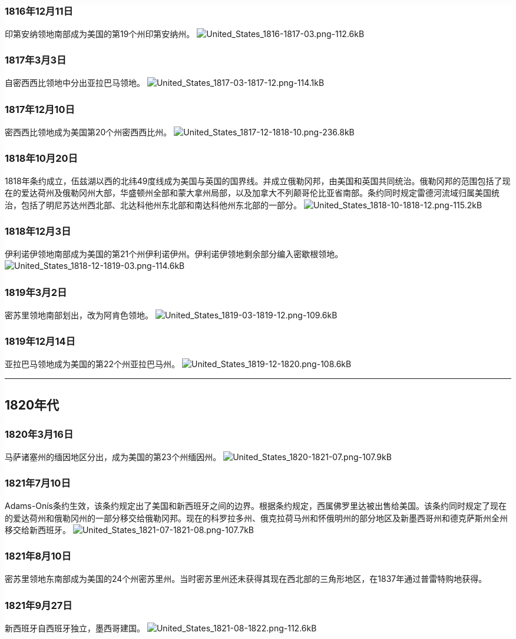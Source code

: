 ### 1816年12月11日
印第安纳领地南部成为美国的第19个州印第安纳州。 
![United_States_1816-1817-03.png-112.6kB][27]

### 1817年3月3日
自密西西比领地中分出亚拉巴马领地。
![United_States_1817-03-1817-12.png-114.1kB][28]

### 1817年12月10日
密西西比领地成为美国第20个州密西西比州。
![United_States_1817-12-1818-10.png-236.8kB][29]

### 1818年10月20日
1818年条约成立，伍兹湖以西的北纬49度线成为美国与英国的国界线。并成立俄勒冈邦，由美国和英国共同统治。俄勒冈邦的范围包括了现在的爱达荷州及俄勒冈州大部，华盛顿州全部和蒙大拿州局部，以及加拿大不列颠哥伦比亚省南部。条约同时规定雷德河流域归属美国统治，包括了明尼苏达州西北部、北达科他州东北部和南达科他州东北部的一部分。
![United_States_1818-10-1818-12.png-115.2kB][30]

### 1818年12月3日
伊利诺伊领地南部成为美国的第21个州伊利诺伊州。伊利诺伊领地剩余部分编入密歇根领地。
![United_States_1818-12-1819-03.png-114.6kB][31]

### 1819年3月2日
密苏里领地南部划出，改为阿肯色领地。
![United_States_1819-03-1819-12.png-109.6kB][32]

### 1819年12月14日
亚拉巴马领地成为美国的第22个州亚拉巴马州。
![United_States_1819-12-1820.png-108.6kB][33]


----------
## 1820年代

### 1820年3月16日
马萨诸塞州的缅因地区分出，成为美国的第23个州缅因州。
![United_States_1820-1821-07.png-107.9kB][34]

### 1821年7月10日
Adams-Onís条约生效，该条约规定出了美国和新西班牙之间的边界。根据条约规定，西属佛罗里达被出售给美国。该条约同时规定了现在的爱达荷州和俄勒冈州的一部分移交给俄勒冈邦。现在的科罗拉多州、俄克拉荷马州和怀俄明州的部分地区及新墨西哥州和德克萨斯州全州移交给新西班牙。
![United_States_1821-07-1821-08.png-107.7kB][35]

### 1821年8月10日
密苏里领地东南部成为美国的24个州密苏里州。当时密苏里州还未获得其现在西北部的三角形地区，在1837年通过普雷特购地获得。
### 1821年9月27日
新西班牙自西班牙独立，墨西哥建国。
![United_States_1821-08-1822.png-112.6kB][36]


  [1]: http://static.zybuluo.com/gamedebug/h6cnriy71z2o3al3eohcxnli/United_States_1789-03-1789-08.png
  [2]: http://static.zybuluo.com/gamedebug/36rknnnallvtc82o37pr6fa0/United_States_1789-08-1790-04.png
  [3]: http://static.zybuluo.com/gamedebug/h85oocsvcbugy51c1ag0lw1w/United_States_1790-04-1790-05.png
  [4]: http://static.zybuluo.com/gamedebug/fcaf8rpswi68271qqkqqsrpr/United_States_1790-05-1791-03.png
  [5]: http://static.zybuluo.com/gamedebug/vvkvshyoylecwlacrmgdvpsf/United_States_1791-03-1791-09.png
  [6]: http://static.zybuluo.com/gamedebug/cppx90apsprrpgcoy21qx4wm/United_States_1791-09-1792-03.png
  [7]: http://static.zybuluo.com/gamedebug/4cmpvi7xsvhs87n5z13cl8tr/United_States_1792-03-1792-06.png
  [8]: http://static.zybuluo.com/gamedebug/dhcru1yh5ka9ojo0ola88n61/United_States_1792-06-1795.png
  [9]: http://static.zybuluo.com/gamedebug/5p3scnfya4485q6hktkx2u3x/United_States_1796-1798.png
  [10]: http://static.zybuluo.com/gamedebug/vj0yibu9sofj7vkrz4hho1ld/United_States_1795-1796.png
  [11]: http://static.zybuluo.com/gamedebug/kdhs3x1islqqiwoe6iqsu4h3/United_States_1798-1800-07-04.png
  [12]: http://static.zybuluo.com/gamedebug/5fah38ks8wyldo1uu9y94a2w/United_States_1800-07-04-1800-07-10.png
  [13]: http://static.zybuluo.com/gamedebug/bqs3bduiqcm7flzi250mot33/United_States_1800-07-10-1802.png
  [14]: http://static.zybuluo.com/gamedebug/yzhtpm5ip70fgwyf0iyt4rar/United_States_1802-1803-03.png
  [15]: http://static.zybuluo.com/gamedebug/dr108bprc9bepynchjtfqvi8/United_States_1803-03-1803-04.png
  [16]: http://static.zybuluo.com/gamedebug/rxs5db26w9564an49sv8yylk/United_States_1803-04-1804-03.png
  [17]: http://static.zybuluo.com/gamedebug/lylu81v5grpt5095utytoahd/United_States_1804-03-1804-10.png
  [18]: http://static.zybuluo.com/gamedebug/hbt5z0mipti5eamwmvjhusk8/United_States_1804-10-1805-01.png
  [19]: http://static.zybuluo.com/gamedebug/59jfcdmv75jrxftc8f0lb894/United_States_1805-01-1805-07.png
  [20]: http://static.zybuluo.com/gamedebug/ea43ggainvsdmgcbpzyqbcxs/United_States_1805-07-1809.png
  [21]: http://static.zybuluo.com/gamedebug/xqq5wyno9sm51sgmwhyto1q4/United_States_1809-1810-04.png
  [22]: http://static.zybuluo.com/gamedebug/8ia6ttacvvdo890hihset7n4/United_States_1810-04-1810-10.png
  [23]: http://static.zybuluo.com/gamedebug/bx73hpsmbr3l0kefqjqh5els/United_States_1810-10-1812-04.png
  [24]: http://static.zybuluo.com/gamedebug/o3kza2ewysvelx2opa296mxp/United_States_1812-04-1812-05.png
  [25]: http://static.zybuluo.com/gamedebug/9r7wwmv8xmlkb8swidwmsqxl/United_States_1812-05-1812-06.png
  [26]: http://static.zybuluo.com/gamedebug/u262n4fbwuyglrw6u2ezi50c/United_States_1812-06-1816.png
  [27]: http://static.zybuluo.com/gamedebug/qhjvrtkqe5e24fxntgbxxjqd/United_States_1816-1817-03.png
  [28]: http://static.zybuluo.com/gamedebug/xbc9kt9pvlr5clixn9f65e4a/United_States_1817-03-1817-12.png
  [29]: http://static.zybuluo.com/gamedebug/9nmwjqa0pkd4dhchwnn0gc4f/United_States_1817-12-1818-10.png
  [30]: http://static.zybuluo.com/gamedebug/jehqojdwtv78z9uozg73dvhd/United_States_1818-10-1818-12.png
  [31]: http://static.zybuluo.com/gamedebug/9nfx8j8c411f00an6qkoywva/United_States_1818-12-1819-03.png
  [32]: http://static.zybuluo.com/gamedebug/j44mleml8jcnyp8c2htukn0r/United_States_1819-03-1819-12.png
  [33]: http://static.zybuluo.com/gamedebug/o9lb66d4w3wze9cp4kqij91h/United_States_1819-12-1820.png
  [34]: http://static.zybuluo.com/gamedebug/d05yijevdu1qzypqsyxgxico/United_States_1820-1821-07.png
  [35]: http://static.zybuluo.com/gamedebug/bml4j94xumtka6xqq363tyq0/United_States_1821-07-1821-08.png
  [36]: http://static.zybuluo.com/gamedebug/1z9fyenipt6w64yrh30qgfzg/United_States_1821-08-1822.png
  [37]: http://static.zybuluo.com/gamedebug/ekvi5gl524jjcagr9p643ncn/United_States_1822-1824.png
  [38]: http://static.zybuluo.com/gamedebug/bmieqpkfdvxjf5g4vnf6vzxi/United_States_1824-1828.png
  [39]: http://static.zybuluo.com/gamedebug/sabg7kiy2b2glyv73hnylf2b/United_States_1828-1834.png
  [40]: http://static.zybuluo.com/gamedebug/nlwbl5aomuvv7sc1dnj9gcjg/United_States_1834-1836-03.png
  [41]: http://static.zybuluo.com/gamedebug/o1oe0ftosbxu5zjz18t8s8a0/United_States_1836-03-1836-06.png
  [42]: http://static.zybuluo.com/gamedebug/tvhhhjtxlok95ffq2tvlgj1r/United_States_1836-06-1836-07.png
  [43]: http://static.zybuluo.com/gamedebug/mk9ubp3ffftmojnb6unjzl88/United_States_1836-07-1837-01.png
  [44]: http://static.zybuluo.com/gamedebug/bobpsxi4wgz57cyazulp2rbq/United_States_1837-01-1837-03.png
  [45]: http://static.zybuluo.com/gamedebug/yfll38qx7yn81h3460vl4cf6/United_States_1837-03-1838.png
  [46]: http://static.zybuluo.com/gamedebug/2bek4lt1oj05uosa5mbpsei4/United_States_1838-1842.png
  [47]: http://static.zybuluo.com/gamedebug/v2a51pk30d2m36ppzl9wgswf/United_States_1842-1845-03.png
  [48]: http://static.zybuluo.com/gamedebug/tedhi9m3hg5htzpb8eqrzjpl/United_States_1845-03-1845-12.png
  [49]: http://static.zybuluo.com/gamedebug/q2pgwutzi3or00x24lbx1hk7/United_States_1845-12-1846-06.png
  [50]: http://static.zybuluo.com/gamedebug/h1jjd87trb90oan3mmmg62d7/United_States_1846-06-1846-12.png
  [51]: http://static.zybuluo.com/gamedebug/gy4aql6hdmd4oe7goi0ma2eo/United_States_1846-12-1848-02.png
  [52]: http://static.zybuluo.com/gamedebug/5qvbhflkm9ep2trflmj8vn7d/United_States_1848-02-1848-05.png
  [53]: http://static.zybuluo.com/gamedebug/fhc4ktdlt12tcexujtczbmf5/United_States_1848-05-1848-08.png
  [54]: http://static.zybuluo.com/gamedebug/0ikokxgc5g8cyilys1uw3w6e/United_States_1848-08-1849.png
  [55]: http://static.zybuluo.com/gamedebug/gnlhw9vcq1hnbi48uwd6yl86/United_States_1849-1850.png
  [56]: http://static.zybuluo.com/gamedebug/ugew4yk7kfiph4jfthc7lr48/United_States_1850-1853-03.png
  [57]: http://static.zybuluo.com/gamedebug/ul27iq0kruj2jl57t32ofr20/United_States_1853-03-1853-12.png
  [58]: http://static.zybuluo.com/gamedebug/yl18a99glku0tnv0vo6usfin/United_States_1853-12-1854.png
  [59]: http://static.zybuluo.com/gamedebug/uovucy1e0dj3o1n4kq4c3ppw/United_States_1854-1858.png
  [60]: http://static.zybuluo.com/gamedebug/9sfd9m7t5eu620zacs0jo984/United_States_1858-1859.png
  [61]: http://static.zybuluo.com/gamedebug/ukfbj5deuesnfv0rk88fjv1d/United_States_1859-1860.png
  [62]: http://static.zybuluo.com/gamedebug/3s4uw9jwfyrthbrru3pwj1kv/United_States_1860-1861-01.png
  [63]: http://static.zybuluo.com/gamedebug/h2jxrk9fworbtreljfzwg7he/United_States_1861-01-1861-02-04.png
  [64]: http://static.zybuluo.com/gamedebug/5dtlvcfzpiv3fdrz72bvql89/United_States_1861-02-04-1861-02-28.png
  [65]: http://static.zybuluo.com/gamedebug/wm6do85tpefjxpv0uamlkeyo/United_States_1861-02-28-1861-03.png
  [66]: http://static.zybuluo.com/gamedebug/rhegn6nq34aj16x91bup9v0o/United_States_1861-03-1861-08.png
  [67]: http://static.zybuluo.com/gamedebug/izg1ecw0rcs9kft7vuqmj228/United_States_1861-08-1862.png
  [68]: http://static.zybuluo.com/gamedebug/uo5q37iaj83pjry2wyse7xnz/United_States_1862-1863-02.png
  [69]: http://static.zybuluo.com/gamedebug/7o4f4cn7nvc52e6mvinb4wh4/United_States_1863-02-1863-03.png
  [70]: http://static.zybuluo.com/gamedebug/9namuoxz4a39ovjokcyltl3q/United_States_1863-03-1863-06.png
  [71]: http://static.zybuluo.com/gamedebug/5i4hw16dealxbdgw88ihv5us/United_States_1863-06-1864-05.png
  [72]: http://static.zybuluo.com/gamedebug/p2z6l663bsj7gqgxn28v1t79/United_States_1864-05-1864-10.png
  [73]: http://static.zybuluo.com/gamedebug/sjm3ljk84yvjk3on916zjabs/United_States_1864-10-1865.png
  [74]: http://static.zybuluo.com/gamedebug/9g9szo2t0gn3hbjotqpgqfih/United_States_1867-01-1867-03.png
  [75]: http://static.zybuluo.com/gamedebug/7z74bu3pmrg6uad6fyenlbg0/United_States_1865-1866.png
  [76]: http://static.zybuluo.com/gamedebug/wd5gpj3punac7jwnquvxcj74/United_States_1866-1867-01.png
  [77]: http://static.zybuluo.com/gamedebug/3yej21hbudu12c25s8qtdi21/United_States_1867-01-1867-03.png
  [78]: http://static.zybuluo.com/gamedebug/ll7q4o8d4xhwjo2v5wpxt6fw/United_States_1867-03-1867-10.png
  [79]: http://static.zybuluo.com/gamedebug/cwpx8ly71winmmf7v4gp1d4j/United_States_1867-10-1868.png
  [80]: http://static.zybuluo.com/gamedebug/m1yfihpfggc1klmrvqedb5iv/United_States_1868-1876.png
  [81]: http://static.zybuluo.com/gamedebug/tai18jm3hcgaijf65nrvedj0/United_States_1876-1884.png
  [82]: http://static.zybuluo.com/gamedebug/edc59rsjhcj3k8j6yxitj2sa/United_States_1884-1889-11-02.png
  [83]: http://static.zybuluo.com/gamedebug/bruihaur4b9w7rfus5tgkqjv/United_States_1889-11-02-1889-11-08.png
  [84]: http://static.zybuluo.com/gamedebug/cvhw3q9lf0pp52ofzftu8o5v/United_States_1889-11-08-1889-11-11.png
  [85]: http://static.zybuluo.com/gamedebug/o9iqdc325xpj2c17xhqconpt/United_States_1889-11-11-1890-05.png
  [86]: http://static.zybuluo.com/gamedebug/wg07dt973tja0rqn21q6irzb/United_States_1890-05-1890-07-03.png
  [87]: http://static.zybuluo.com/gamedebug/4wfxtyty0ugt61bm9v6rr9cv/United_States_1890-07-03-1890-07-10.png
  [88]: http://static.zybuluo.com/gamedebug/7ztnbnp3oim51gss9r5l3j88/United_States_1890-07-10-1896-01.png
  [89]: http://static.zybuluo.com/gamedebug/medlndw56n2bq6s1h7b7a6ta/United_States_1896-01-1896-05.png
  [90]: http://static.zybuluo.com/gamedebug/w0k8zdyon1kexbt9cqv0p62a/United_States_1896-05-1898.png
  [91]: http://static.zybuluo.com/gamedebug/1k7wfmuil6ktkixxn044fpjg/United_States_1898-1907.png
  [92]: http://static.zybuluo.com/gamedebug/7c9sfh8gqxan38ttypxotan8/United_States_1907-1912-01.png
  [93]: http://static.zybuluo.com/gamedebug/yr8hap0cienf1v7qmvjb3pow/United_States_1912-01-1912-02.png
  [94]: http://static.zybuluo.com/gamedebug/ren523r58dztuluyez0f3pqh/United_States_1912-02-1912-08.png
  [95]: http://static.zybuluo.com/gamedebug/ns86zuzp8e1etwxlpmhidio4/United_States_1912-08-1959-01.png
  [96]: http://static.zybuluo.com/gamedebug/a88r2ku4uu9gokuttu436swa/800px-Delaware-wedge.svg.png
  [97]: http://static.zybuluo.com/gamedebug/54akfef3hcfvfwew28tzoj18/United_States_1959-01-1959-08.png
  [98]: http://static.zybuluo.com/gamedebug/5au467d99ykftcoa595lzu6r/United_States_1959-08-present.png
  [99]: http://static.zybuluo.com/gamedebug/ut7zy6jz7i0vb6tksu7bla4n/US.gif